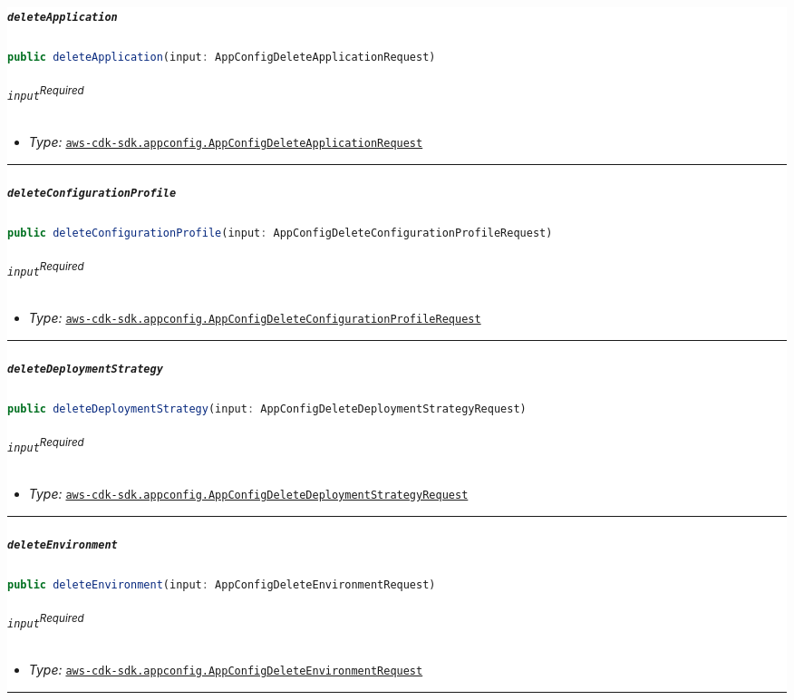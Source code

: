 
##### `deleteApplication` <a name="aws-cdk-sdk.appconfig.AppConfigClient.deleteApplication"></a>

```typescript
public deleteApplication(input: AppConfigDeleteApplicationRequest)
```

###### `input`<sup>Required</sup> <a name="aws-cdk-sdk.appconfig.AppConfigClient.parameter.input"></a>

- *Type:* [`aws-cdk-sdk.appconfig.AppConfigDeleteApplicationRequest`](#aws-cdk-sdk.appconfig.AppConfigDeleteApplicationRequest)

---

##### `deleteConfigurationProfile` <a name="aws-cdk-sdk.appconfig.AppConfigClient.deleteConfigurationProfile"></a>

```typescript
public deleteConfigurationProfile(input: AppConfigDeleteConfigurationProfileRequest)
```

###### `input`<sup>Required</sup> <a name="aws-cdk-sdk.appconfig.AppConfigClient.parameter.input"></a>

- *Type:* [`aws-cdk-sdk.appconfig.AppConfigDeleteConfigurationProfileRequest`](#aws-cdk-sdk.appconfig.AppConfigDeleteConfigurationProfileRequest)

---

##### `deleteDeploymentStrategy` <a name="aws-cdk-sdk.appconfig.AppConfigClient.deleteDeploymentStrategy"></a>

```typescript
public deleteDeploymentStrategy(input: AppConfigDeleteDeploymentStrategyRequest)
```

###### `input`<sup>Required</sup> <a name="aws-cdk-sdk.appconfig.AppConfigClient.parameter.input"></a>

- *Type:* [`aws-cdk-sdk.appconfig.AppConfigDeleteDeploymentStrategyRequest`](#aws-cdk-sdk.appconfig.AppConfigDeleteDeploymentStrategyRequest)

---

##### `deleteEnvironment` <a name="aws-cdk-sdk.appconfig.AppConfigClient.deleteEnvironment"></a>

```typescript
public deleteEnvironment(input: AppConfigDeleteEnvironmentRequest)
```

###### `input`<sup>Required</sup> <a name="aws-cdk-sdk.appconfig.AppConfigClient.parameter.input"></a>

- *Type:* [`aws-cdk-sdk.appconfig.AppConfigDeleteEnvironmentRequest`](#aws-cdk-sdk.appconfig.AppConfigDeleteEnvironmentRequest)

---